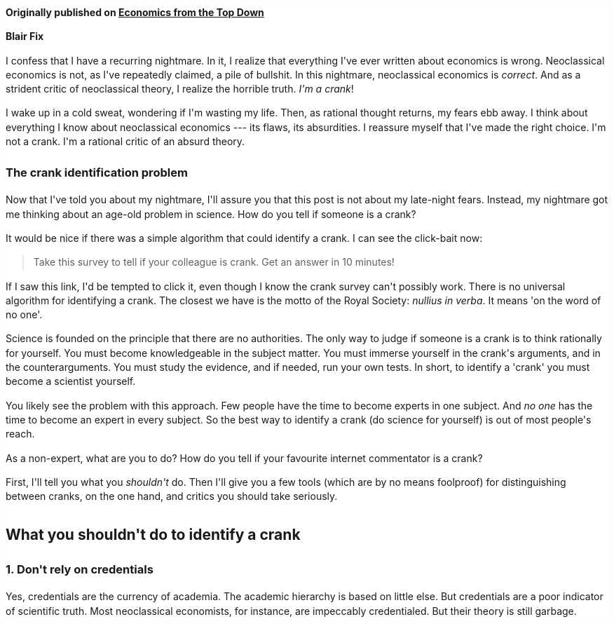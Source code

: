 <b>Originally published on <a href="https://economicsfromthetopdown.com/">Economics from the Top Down</a></b>

<b>Blair Fix</b>

<p> I confess that I have a recurring nightmare. In it, I realize that everything I've ever written about economics is wrong. Neoclassical economics is not, as I've repeatedly claimed, a pile of bullshit. In this nightmare, neoclassical economics is  <i>correct</i>. And as a strident critic of neoclassical theory, I realize the horrible truth. <i>I'm a crank</i>! 

<p> I wake up in a cold sweat, wondering if I'm wasting my life. Then, as rational thought returns, my fears ebb away. I think about everything I know about neoclassical economics ---  its flaws,  its absurdities. I  reassure myself that I've made the right choice.  I'm not a crank. I'm a rational critic of an absurd theory. </p>


<h3> The crank identification problem </h3>

<p> Now that I've told you about my nightmare, I'll assure you that this post is not about my late-night fears. Instead, my nightmare got me thinking about an age-old problem in science. How do you tell if someone is a crank? </p>

<p> It would be nice if there was a simple algorithm that could identify a crank. I can see the click-bait now: </p>

<blockquote>
Take this survey to tell if your colleague is crank. Get an answer in 10 minutes! 
</blockquote>

<p> If I saw this link, I'd be tempted to click it, even though I know the crank survey can't possibly work. There is no universal algorithm for identifying a crank. The closest we have is the motto of the Royal Society: <i>nullius in verba</i>. It means 'on the word of no one'. </p>

<p> Science is founded on the principle that there are no authorities. The only way to judge if someone is a crank is to think rationally for yourself. You must become knowledgeable in the subject matter. You must immerse yourself in the crank's arguments, and in the counterarguments. You must study the evidence, and if needed, run your own tests. In short, to identify a 'crank' you must become a scientist yourself. </p>

<p> You likely see the problem with this approach. Few people have the time to become experts in one subject. And <i>no one</i> has the time to become an expert in every subject. So the best way to identify a crank (do science for yourself) is out of most people's reach. </p>

<p> As a non-expert, what are you to do? How do you tell if your favourite internet commentator is a crank? </p>

<p> First, I'll tell you what you <i>shouldn't</i> do. Then I'll give you a few tools (which are by no means foolproof) for distinguishing between cranks, on the one hand, and critics you should take seriously. </p>


<h2> What you shouldn't do to identify a crank</h2>

<h3>1. Don't rely on credentials </h3>

<p>  Yes, credentials are the currency of academia. The academic hierarchy is based on little else. But credentials are a poor indicator of scientific truth. Most neoclassical economists, for instance, are impeccably credentialed. But their theory is still garbage. </p>
